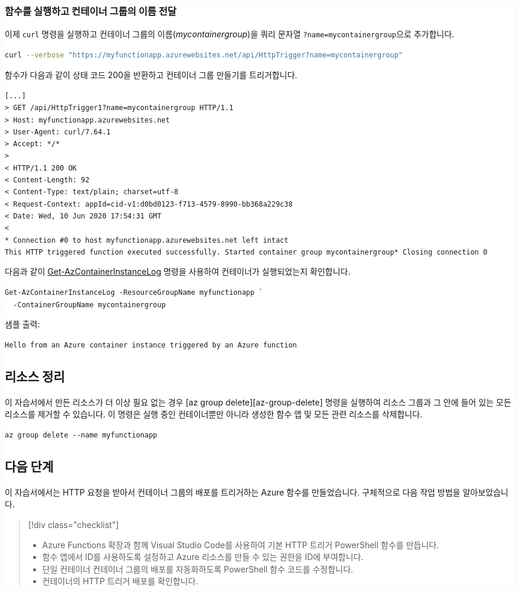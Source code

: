 ### <a name="run-function-and-pass-the-name-of-a-container-group"></a>함수를 실행하고 컨테이너 그룹의 이름 전달

이제 `curl` 명령을 실행하고 컨테이너 그룹의 이름(*mycontainergroup*)을 쿼리 문자열 `?name=mycontainergroup`으로 추가합니다.

```bash
curl --verbose "https://myfunctionapp.azurewebsites.net/api/HttpTrigger?name=mycontainergroup"
```

함수가 다음과 같이 상태 코드 200을 반환하고 컨테이너 그룹 만들기를 트리거합니다.

```
[...]
> GET /api/HttpTrigger1?name=mycontainergroup HTTP/1.1
> Host: myfunctionapp.azurewebsites.net
> User-Agent: curl/7.64.1
> Accept: */*
> 
< HTTP/1.1 200 OK
< Content-Length: 92
< Content-Type: text/plain; charset=utf-8
< Request-Context: appId=cid-v1:d0bd0123-f713-4579-8990-bb368a229c38
< Date: Wed, 10 Jun 2020 17:54:31 GMT
< 
* Connection #0 to host myfunctionapp.azurewebsites.net left intact
This HTTP triggered function executed successfully. Started container group mycontainergroup* Closing connection 0
```

다음과 같이 [Get-AzContainerInstanceLog][get-azcontainerinstancelog] 명령을 사용하여 컨테이너가 실행되었는지 확인합니다.

```azurecli
Get-AzContainerInstanceLog -ResourceGroupName myfunctionapp `
  -ContainerGroupName mycontainergroup 
```

샘플 출력:

```console
Hello from an Azure container instance triggered by an Azure function
```

## <a name="clean-up-resources"></a>리소스 정리

이 자습서에서 만든 리소스가 더 이상 필요 없는 경우 [az group delete][az-group-delete] 명령을 실행하여 리소스 그룹과 그 안에 들어 있는 모든 리소스를 제거할 수 있습니다. 이 명령은 실행 중인 컨테이너뿐만 아니라 생성한 함수 앱 및 모든 관련 리소스를 삭제합니다.

```azurecli-interactive
az group delete --name myfunctionapp
```

## <a name="next-steps"></a>다음 단계

이 자습서에서는 HTTP 요청을 받아서 컨테이너 그룹의 배포를 트리거하는 Azure 함수를 만들었습니다. 구체적으로 다음 작업 방법을 알아보았습니다.

> [!div class="checklist"]
> * Azure Functions 확장과 함께 Visual Studio Code를 사용하여 기본 HTTP 트리거 PowerShell 함수를 만듭니다.
> * 함수 앱에서 ID를 사용하도록 설정하고 Azure 리소스를 만들 수 있는 권한을 ID에 부여합니다.
> * 단일 컨테이너 컨테이너 그룹의 배포를 자동화하도록 PowerShell 함수 코드를 수정합니다.
> * 컨테이너의 HTTP 트리거 배포를 확인합니다.


[terms-of-use]: https://azure.microsoft.com/support/legal/preview-supplemental-terms/
[azure-powershell-install]: /powershell/azure/install-az-ps
[new-azcontainergroup]: /powershell/module/az.containerinstance/new-azcontainergroup
[get-azcontainerinstancelog]: /powershell/module/az.containerinstance/get-azcontainerinstancelog